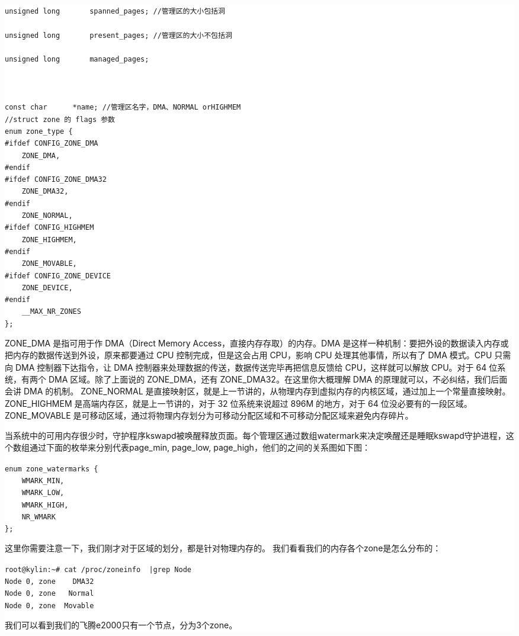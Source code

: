 ```
unsigned long       spanned_pages; //管理区的大小包括洞

unsigned long       present_pages; //管理区的大小不包括洞

unsigned long       managed_pages;

 

const char      *name; //管理区名字，DMA、NORMAL orHIGHMEM
//struct zone 的 flags 参数
enum zone_type {
#ifdef CONFIG_ZONE_DMA
	ZONE_DMA,
#endif
#ifdef CONFIG_ZONE_DMA32
	ZONE_DMA32,
#endif
	ZONE_NORMAL,
#ifdef CONFIG_HIGHMEM
	ZONE_HIGHMEM,
#endif
	ZONE_MOVABLE,
#ifdef CONFIG_ZONE_DEVICE
	ZONE_DEVICE,
#endif
	__MAX_NR_ZONES
};
```
ZONE_DMA 是指可用于作 DMA（Direct Memory Access，直接内存存取）的内存。DMA 是这样一种机制：要把外设的数据读入内存或把内存的数据传送到外设，原来都要通过 CPU 控制完成，但是这会占用 CPU，影响 CPU 处理其他事情，所以有了 DMA 模式。CPU 只需向 DMA 控制器下达指令，让 DMA 控制器来处理数据的传送，数据传送完毕再把信息反馈给 CPU，这样就可以解放 CPU。对于 64 位系统，有两个 DMA 区域。除了上面说的 ZONE_DMA，还有 ZONE_DMA32。在这里你大概理解 DMA 的原理就可以，不必纠结，我们后面会讲 DMA 的机制。
ZONE_NORMAL 是直接映射区，就是上一节讲的，从物理内存到虚拟内存的内核区域，通过加上一个常量直接映射。ZONE_HIGHMEM 是高端内存区，就是上一节讲的，对于 32 位系统来说超过 896M 的地方，对于 64 位没必要有的一段区域。
ZONE_MOVABLE 是可移动区域，通过将物理内存划分为可移动分配区域和不可移动分配区域来避免内存碎片。

当系统中的可用内存很少时，守护程序kswapd被唤醒释放页面。每个管理区通过数组watermark来决定唤醒还是睡眠kswapd守护进程，这个数组通过下面的枚举来分别代表page_min, page_low, page_high，他们的之间的关系图如下图：
```
enum zone_watermarks {
    WMARK_MIN,
    WMARK_LOW,
    WMARK_HIGH,
    NR_WMARK
};
```
这里你需要注意一下，我们刚才对于区域的划分，都是针对物理内存的。
我们看看我们的内存各个zone是怎么分布的：
```
root@kylin:~# cat /proc/zoneinfo  |grep Node
Node 0, zone    DMA32
Node 0, zone   Normal
Node 0, zone  Movable
```
我们可以看到我们的飞腾e2000只有一个节点，分为3个zone。
